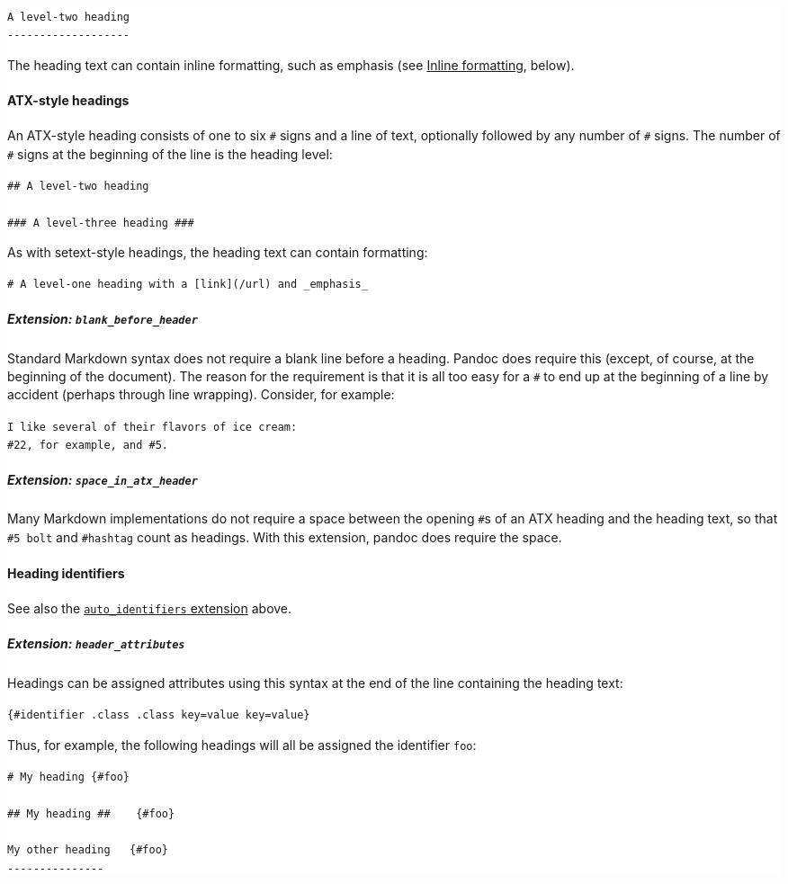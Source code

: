     A level-two heading
    -------------------

The heading text can contain inline formatting, such as emphasis (see [Inline formatting](#inline-formatting), below).

#### ATX-style headings

An ATX-style heading consists of one to six `#` signs and a line of text, optionally followed by any number of `#` signs. The number of `#` signs at the beginning of the line is the heading level:

    ## A level-two heading
    
    ### A level-three heading ###

As with setext-style headings, the heading text can contain formatting:

    # A level-one heading with a [link](/url) and _emphasis_

##### Extension: `blank_before_header`

Standard Markdown syntax does not require a blank line before a heading. Pandoc does require this (except, of course, at the beginning of the document). The reason for the requirement is that it is all too easy for a `#` to end up at the beginning of a line by accident (perhaps through line wrapping). Consider, for example:

    I like several of their flavors of ice cream:
    #22, for example, and #5.

##### Extension: `space_in_atx_header`

Many Markdown implementations do not require a space between the opening `#`s of an ATX heading and the heading text, so that `#5 bolt` and `#hashtag` count as headings. With this extension, pandoc does require the space.

#### Heading identifiers

See also the [`auto_identifiers` extension](#extension-auto_identifiers) above.

##### Extension: `header_attributes`

Headings can be assigned attributes using this syntax at the end of the line containing the heading text:

    {#identifier .class .class key=value key=value}

Thus, for example, the following headings will all be assigned the identifier `foo`:

    # My heading {#foo}
    
    ## My heading ##    {#foo}
    
    My other heading   {#foo}
    ---------------
